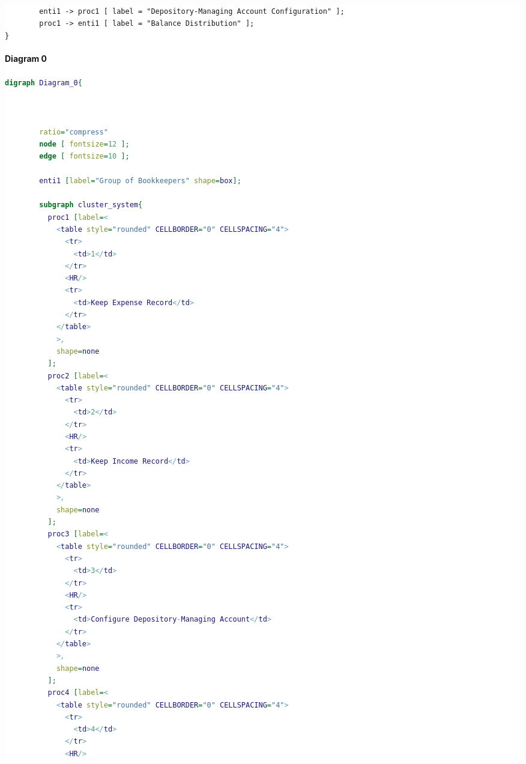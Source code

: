 ```viz
        enti1 -> proc1 [ label = "Depository-Managing Account Configuration" ];
        proc1 -> enti1 [ label = "Balance Distribution" ];
}
```

#### Diagram 0

```dot
digraph Diagram_0{



        ratio="compress"
        node [ fontsize=12 ];
        edge [ fontsize=10 ];

        enti1 [label="Group of Bookkeepers" shape=box];          

        subgraph cluster_system{
          proc1 [label=<
            <table style="rounded" CELLBORDER="0" CELLSPACING="4">
              <tr>
                <td>1</td>
              </tr>
              <HR/>
              <tr>
                <td>Keep Expense Record</td>
              </tr>
            </table>
            >,
            shape=none
          ];
          proc2 [label=<
            <table style="rounded" CELLBORDER="0" CELLSPACING="4">
              <tr>
                <td>2</td>
              </tr>
              <HR/>
              <tr>
                <td>Keep Income Record</td>
              </tr>
            </table>
            >,
            shape=none
          ];
          proc3 [label=<
            <table style="rounded" CELLBORDER="0" CELLSPACING="4">
              <tr>
                <td>3</td>
              </tr>
              <HR/>
              <tr>
                <td>Configure Depository-Managing Account</td>
              </tr>
            </table>
            >,
            shape=none
          ];
          proc4 [label=<
            <table style="rounded" CELLBORDER="0" CELLSPACING="4">
              <tr>
                <td>4</td>
              </tr>
              <HR/>
```